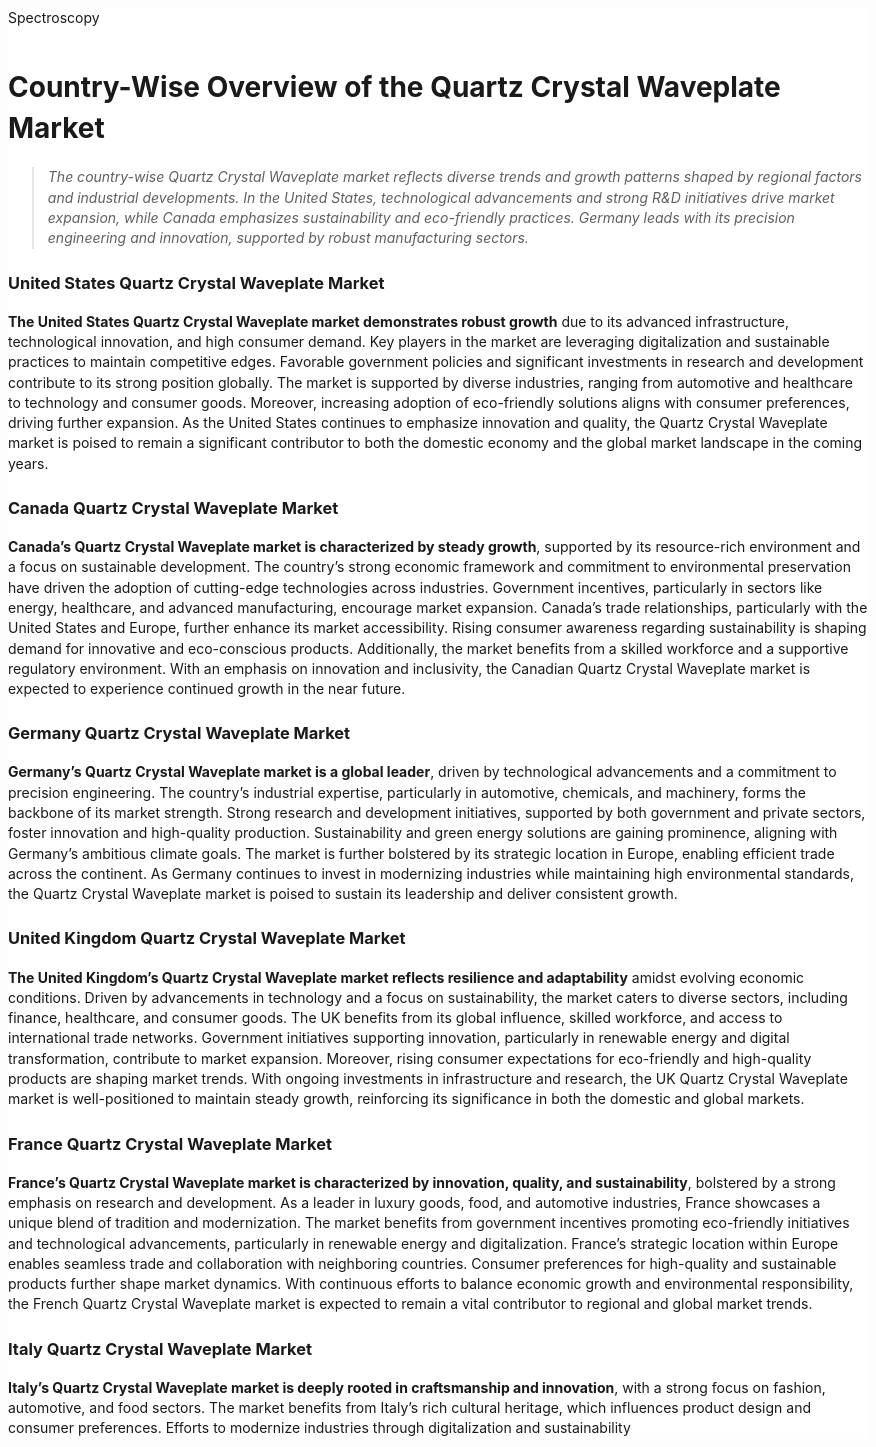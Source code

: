 Spectroscopy</li></ul><h1><span class="">Country-Wise Overview of the Quartz Crystal Waveplate Market<br /></span></h1><blockquote><p><em><span class="">The country-wise Quartz Crystal Waveplate market reflects diverse trends and growth patterns shaped by regional factors and industrial developments. In the United States, technological advancements and strong R&amp;D initiatives drive market expansion, while Canada emphasizes sustainability and eco-friendly practices. Germany leads with its precision engineering and innovation, supported by robust manufacturing sectors.</span></em></p></blockquote><h3><strong>United States Quartz Crystal Waveplate Market</strong></h3><p><strong>The United States Quartz Crystal Waveplate market demonstrates robust growth</strong> due to its advanced infrastructure, technological innovation, and high consumer demand. Key players in the market are leveraging digitalization and sustainable practices to maintain competitive edges. Favorable government policies and significant investments in research and development contribute to its strong position globally. The market is supported by diverse industries, ranging from automotive and healthcare to technology and consumer goods. Moreover, increasing adoption of eco-friendly solutions aligns with consumer preferences, driving further expansion. As the United States continues to emphasize innovation and quality, the Quartz Crystal Waveplate market is poised to remain a significant contributor to both the domestic economy and the global market landscape in the coming years.</p><h3><strong>Canada Quartz Crystal Waveplate Market</strong></h3><p><strong>Canada&rsquo;s Quartz Crystal Waveplate market is characterized by steady growth</strong>, supported by its resource-rich environment and a focus on sustainable development. The country&rsquo;s strong economic framework and commitment to environmental preservation have driven the adoption of cutting-edge technologies across industries. Government incentives, particularly in sectors like energy, healthcare, and advanced manufacturing, encourage market expansion. Canada&rsquo;s trade relationships, particularly with the United States and Europe, further enhance its market accessibility. Rising consumer awareness regarding sustainability is shaping demand for innovative and eco-conscious products. Additionally, the market benefits from a skilled workforce and a supportive regulatory environment. With an emphasis on innovation and inclusivity, the Canadian Quartz Crystal Waveplate market is expected to experience continued growth in the near future.</p><h3><strong>Germany Quartz Crystal Waveplate Market</strong></h3><p><strong>Germany&rsquo;s Quartz Crystal Waveplate market is a global leader</strong>, driven by technological advancements and a commitment to precision engineering. The country&rsquo;s industrial expertise, particularly in automotive, chemicals, and machinery, forms the backbone of its market strength. Strong research and development initiatives, supported by both government and private sectors, foster innovation and high-quality production. Sustainability and green energy solutions are gaining prominence, aligning with Germany&rsquo;s ambitious climate goals. The market is further bolstered by its strategic location in Europe, enabling efficient trade across the continent. As Germany continues to invest in modernizing industries while maintaining high environmental standards, the Quartz Crystal Waveplate market is poised to sustain its leadership and deliver consistent growth.</p><h3><strong>United Kingdom Quartz Crystal Waveplate Market</strong></h3><p><strong>The United Kingdom&rsquo;s Quartz Crystal Waveplate market reflects resilience and adaptability</strong> amidst evolving economic conditions. Driven by advancements in technology and a focus on sustainability, the market caters to diverse sectors, including finance, healthcare, and consumer goods. The UK benefits from its global influence, skilled workforce, and access to international trade networks. Government initiatives supporting innovation, particularly in renewable energy and digital transformation, contribute to market expansion. Moreover, rising consumer expectations for eco-friendly and high-quality products are shaping market trends. With ongoing investments in infrastructure and research, the UK Quartz Crystal Waveplate market is well-positioned to maintain steady growth, reinforcing its significance in both the domestic and global markets.</p><h3><strong>France Quartz Crystal Waveplate Market</strong></h3><p><strong>France&rsquo;s Quartz Crystal Waveplate market is characterized by innovation, quality, and sustainability</strong>, bolstered by a strong emphasis on research and development. As a leader in luxury goods, food, and automotive industries, France showcases a unique blend of tradition and modernization. The market benefits from government incentives promoting eco-friendly initiatives and technological advancements, particularly in renewable energy and digitalization. France&rsquo;s strategic location within Europe enables seamless trade and collaboration with neighboring countries. Consumer preferences for high-quality and sustainable products further shape market dynamics. With continuous efforts to balance economic growth and environmental responsibility, the French Quartz Crystal Waveplate market is expected to remain a vital contributor to regional and global market trends.</p><h3><strong>Italy Quartz Crystal Waveplate Market</strong></h3><p><strong>Italy&rsquo;s Quartz Crystal Waveplate market is deeply rooted in craftsmanship and innovation</strong>, with a strong focus on fashion, automotive, and food sectors. The market benefits from Italy&rsquo;s rich cultural heritage, which influences product design and consumer preferences. Efforts to modernize industries through digitalization and sustainability